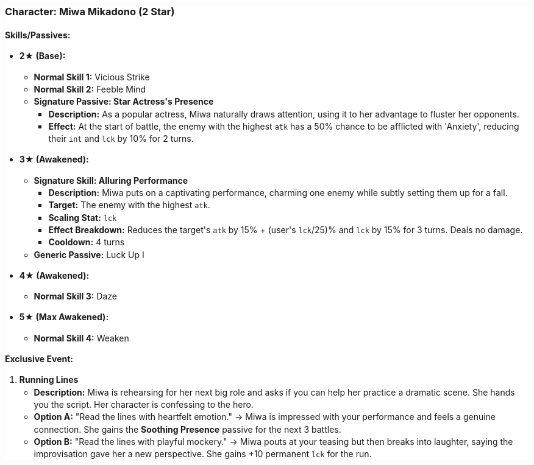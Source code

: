 ### **Character: Miwa Mikadono (2 Star)**

**Skills/Passives:**

*   **2★ (Base):**
    *   **Normal Skill 1:** Vicious Strike
    *   **Normal Skill 2:** Feeble Mind
    *   **Signature Passive: Star Actress's Presence**
        *   **Description:** As a popular actress, Miwa naturally draws attention, using it to her advantage to fluster her opponents.
        *   **Effect:** At the start of battle, the enemy with the highest `atk` has a 50% chance to be afflicted with 'Anxiety', reducing their `int` and `lck` by 10% for 2 turns.

*   **3★ (Awakened):**
    *   **Signature Skill: Alluring Performance**
        *   **Description:** Miwa puts on a captivating performance, charming one enemy while subtly setting them up for a fall.
        *   **Target:** The enemy with the highest `atk`.
        *   **Scaling Stat:** `lck`
        *   **Effect Breakdown:** Reduces the target's `atk` by 15% + (user's `lck`/25)% and `lck` by 15% for 3 turns. Deals no damage.
        *   **Cooldown:** 4 turns
    *   **Generic Passive:** Luck Up I

*   **4★ (Awakened):**
    *   **Normal Skill 3:** Daze

*   **5★ (Max Awakened):**
    *   **Normal Skill 4:** Weaken

**Exclusive Event:**

1.  **Running Lines**
    *   **Description:** Miwa is rehearsing for her next big role and asks if you can help her practice a dramatic scene. She hands you the script. Her character is confessing to the hero.
    *   **Option A:** "Read the lines with heartfelt emotion." -> Miwa is impressed with your performance and feels a genuine connection. She gains the **Soothing Presence** passive for the next 3 battles.
    *   **Option B:** "Read the lines with playful mockery." -> Miwa pouts at your teasing but then breaks into laughter, saying the improvisation gave her a new perspective. She gains +10 permanent `lck` for the run.
